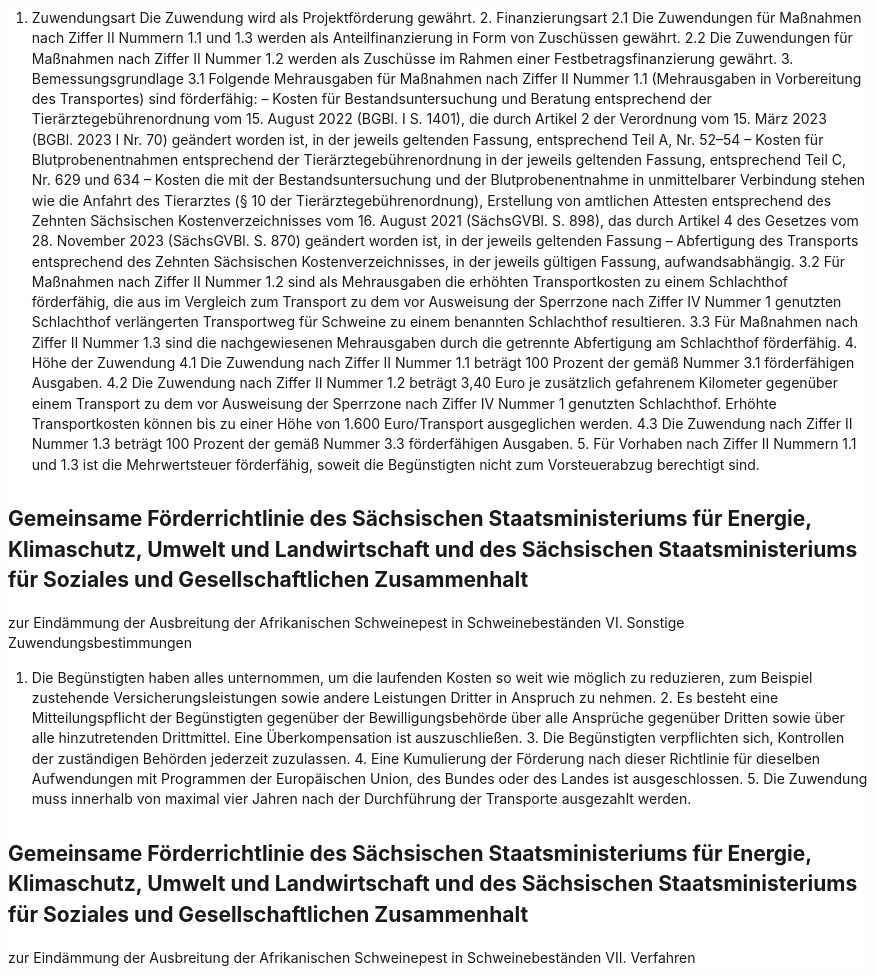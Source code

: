 1. Zuwendungsart Die Zuwendung wird als Projektförderung gewährt. 2. Finanzierungsart 2.1 Die Zuwendungen für Maßnahmen nach Ziffer II Nummern 1.1 und 1.3 werden als Anteilfinanzierung in Form von Zuschüssen gewährt. 2.2 Die Zuwendungen für Maßnahmen nach Ziffer II Nummer 1.2 werden als Zuschüsse im Rahmen einer Festbetragsfinanzierung gewährt. 3. Bemessungsgrundlage 3.1 Folgende Mehrausgaben für Maßnahmen nach Ziffer II Nummer 1.1 (Mehrausgaben in Vorbereitung des Transportes) sind förderfähig: – Kosten für Bestandsuntersuchung und Beratung entsprechend der Tierärztegebührenordnung vom 15. August 2022 (BGBl. I S. 1401), die durch Artikel 2 der Verordnung vom 15. März 2023 (BGBl. 2023 I Nr. 70) geändert worden ist, in der jeweils geltenden Fassung, entsprechend Teil A, Nr. 52–54 – Kosten für Blutprobenentnahmen entsprechend der Tierärztegebührenordnung in der jeweils geltenden Fassung, entsprechend Teil C, Nr. 629 und 634 – Kosten die mit der Bestandsuntersuchung und der Blutprobenentnahme in unmittelbarer Verbindung stehen wie die Anfahrt des Tierarztes (§ 10 der Tierärztegebührenordnung), Erstellung von amtlichen Attesten entsprechend des Zehnten Sächsischen Kostenverzeichnisses vom 16. August 2021 (SächsGVBl. S. 898), das durch Artikel 4 des Gesetzes vom 28. November 2023 (SächsGVBl. S. 870) geändert worden ist, in der jeweils geltenden Fassung – Abfertigung des Transports entsprechend des Zehnten Sächsischen Kostenverzeichnisses, in der jeweils gültigen Fassung, aufwandsabhängig. 3.2 Für Maßnahmen nach Ziffer II Nummer 1.2 sind als Mehrausgaben die erhöhten Transportkosten zu einem Schlachthof förderfähig, die aus im Vergleich zum Transport zu dem vor Ausweisung der Sperrzone nach Ziffer IV Nummer 1 genutzten Schlachthof verlängerten Transportweg für Schweine zu einem benannten Schlachthof resultieren. 3.3 Für Maßnahmen nach Ziffer II Nummer 1.3 sind die nachgewiesenen Mehrausgaben durch die getrennte Abfertigung am Schlachthof förderfähig. 4. Höhe der Zuwendung 4.1 Die Zuwendung nach Ziffer II Nummer 1.1 beträgt 100 Prozent der gemäß Nummer 3.1 förderfähigen Ausgaben. 4.2 Die Zuwendung nach Ziffer II Nummer 1.2 beträgt 3,40 Euro je zusätzlich gefahrenem Kilometer gegenüber einem Transport zu dem vor Ausweisung der Sperrzone nach Ziffer IV Nummer 1 genutzten Schlachthof. Erhöhte Transportkosten können bis zu einer Höhe von 1.600 Euro/Transport ausgeglichen werden. 4.3 Die Zuwendung nach Ziffer II Nummer 1.3 beträgt 100 Prozent der gemäß Nummer 3.3 förderfähigen Ausgaben. 5. Für Vorhaben nach Ziffer II Nummern 1.1 und 1.3 ist die Mehrwertsteuer förderfähig, soweit die Begünstigten nicht zum Vorsteuerabzug berechtigt sind. 
## Gemeinsame Förderrichtlinie des Sächsischen Staatsministeriums für Energie, Klimaschutz, Umwelt und Landwirtschaft und des Sächsischen Staatsministeriums für Soziales und Gesellschaftlichen Zusammenhalt
zur Eindämmung der Ausbreitung der Afrikanischen Schweinepest in Schweinebeständen VI. Sonstige Zuwendungsbestimmungen

1. Die Begünstigten haben alles unternommen, um die laufenden Kosten so weit wie möglich zu reduzieren, zum Beispiel zustehende Versicherungsleistungen sowie andere Leistungen Dritter in Anspruch zu nehmen. 2. Es besteht eine Mitteilungspflicht der Begünstigten gegenüber der Bewilligungsbehörde über alle Ansprüche gegenüber Dritten sowie über alle hinzutretenden Drittmittel. Eine Überkompensation ist auszuschließen. 3. Die Begünstigten verpflichten sich, Kontrollen der zuständigen Behörden jederzeit zuzulassen. 4. Eine Kumulierung der Förderung nach dieser Richtlinie für dieselben Aufwendungen mit Programmen der Europäischen Union, des Bundes oder des Landes ist ausgeschlossen. 5. Die Zuwendung muss innerhalb von maximal vier Jahren nach der Durchführung der Transporte ausgezahlt werden. 
## Gemeinsame Förderrichtlinie des Sächsischen Staatsministeriums für Energie, Klimaschutz, Umwelt und Landwirtschaft und des Sächsischen Staatsministeriums für Soziales und Gesellschaftlichen Zusammenhalt
zur Eindämmung der Ausbreitung der Afrikanischen Schweinepest in Schweinebeständen VII. Verfahren
